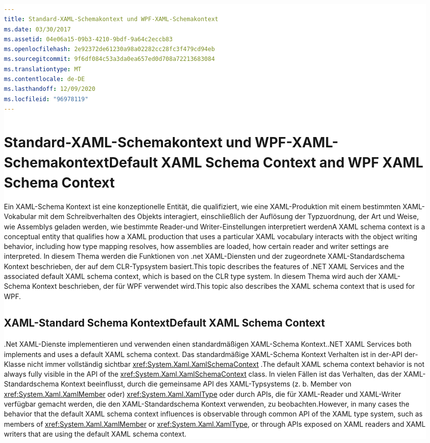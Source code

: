 ```yaml
---
title: Standard-XAML-Schemakontext und WPF-XAML-Schemakontext
ms.date: 03/30/2017
ms.assetid: 04e06a15-09b3-4210-9bdf-9a64c2eccb83
ms.openlocfilehash: 2e92372de61230a98a02282cc28fc3f479cd94eb
ms.sourcegitcommit: 9f6df084c53a3da0ea657ed0d708a72213683084
ms.translationtype: MT
ms.contentlocale: de-DE
ms.lasthandoff: 12/09/2020
ms.locfileid: "96978119"
---
```

# <a name="default-xaml-schema-context-and-wpf-xaml-schema-context"></a><span data-ttu-id="43b7c-102">Standard-XAML-Schemakontext und WPF-XAML-Schemakontext</span><span class="sxs-lookup"><span data-stu-id="43b7c-102">Default XAML Schema Context and WPF XAML Schema Context</span></span>
<span data-ttu-id="43b7c-103">Ein XAML-Schema Kontext ist eine konzeptionelle Entität, die qualifiziert, wie eine XAML-Produktion mit einem bestimmten XAML-Vokabular mit dem Schreibverhalten des Objekts interagiert, einschließlich der Auflösung der Typzuordnung, der Art und Weise, wie Assemblys geladen werden, wie bestimmte Reader-und Writer-Einstellungen interpretiert werden</span><span class="sxs-lookup"><span data-stu-id="43b7c-103">A XAML schema context is a conceptual entity that qualifies how a XAML production that uses a particular XAML vocabulary interacts with the object writing behavior, including how type mapping resolves, how assemblies are loaded, how certain reader and writer settings are interpreted.</span></span> <span data-ttu-id="43b7c-104">In diesem Thema werden die Funktionen von .net XAML-Diensten und der zugeordnete XAML-Standardschema Kontext beschrieben, der auf dem CLR-Typsystem basiert.</span><span class="sxs-lookup"><span data-stu-id="43b7c-104">This topic describes the features of .NET XAML Services and the associated default XAML schema context, which is based on the CLR type system.</span></span> <span data-ttu-id="43b7c-105">In diesem Thema wird auch der XAML-Schema Kontext beschrieben, der für WPF verwendet wird.</span><span class="sxs-lookup"><span data-stu-id="43b7c-105">This topic also describes the XAML schema context that is used for WPF.</span></span>

## <a name="default-xaml-schema-context"></a><span data-ttu-id="43b7c-106">XAML-Standard Schema Kontext</span><span class="sxs-lookup"><span data-stu-id="43b7c-106">Default XAML Schema Context</span></span>

<span data-ttu-id="43b7c-107">.Net XAML-Dienste implementieren und verwenden einen standardmäßigen XAML-Schema Kontext.</span><span class="sxs-lookup"><span data-stu-id="43b7c-107">.NET XAML Services both implements and uses a default XAML schema context.</span></span> <span data-ttu-id="43b7c-108">Das standardmäßige XAML-Schema Kontext Verhalten ist in der-API der-Klasse nicht immer vollständig sichtbar <xref:System.Xaml.XamlSchemaContext> .</span><span class="sxs-lookup"><span data-stu-id="43b7c-108">The default XAML schema context behavior is not always fully visible in the API of the <xref:System.Xaml.XamlSchemaContext> class.</span></span> <span data-ttu-id="43b7c-109">In vielen Fällen ist das Verhalten, das der XAML-Standardschema Kontext beeinflusst, durch die gemeinsame API des XAML-Typsystems (z. b. Member von <xref:System.Xaml.XamlMember> oder) <xref:System.Xaml.XamlType> oder durch APIs, die für XAML-Reader und XAML-Writer verfügbar gemacht werden, die den XAML-Standardschema Kontext verwenden, zu beobachten.</span><span class="sxs-lookup"><span data-stu-id="43b7c-109">However, in many cases the behavior that the default XAML schema context influences is observable through common API of the XAML type system, such as members of <xref:System.Xaml.XamlMember> or <xref:System.Xaml.XamlType>, or through APIs exposed on XAML readers and XAML writers that are using the default XAML schema context.</span></span>
